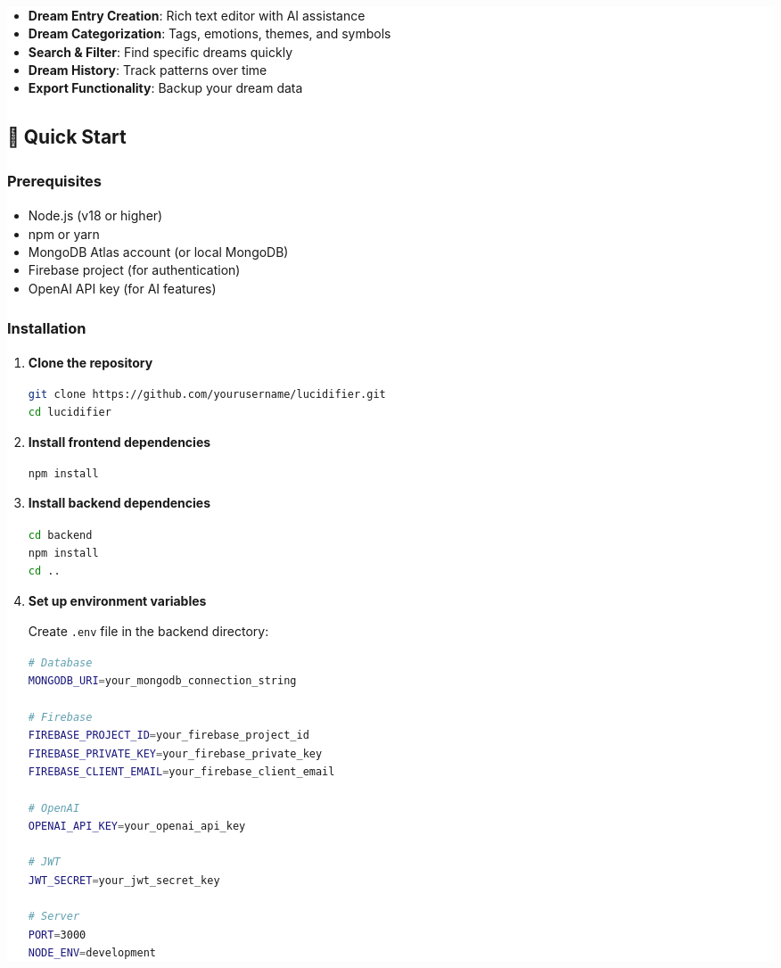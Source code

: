 - **Dream Entry Creation**: Rich text editor with AI assistance
- **Dream Categorization**: Tags, emotions, themes, and symbols
- **Search & Filter**: Find specific dreams quickly
- **Dream History**: Track patterns over time
- **Export Functionality**: Backup your dream data

## 🚀 Quick Start

### Prerequisites

- Node.js (v18 or higher)
- npm or yarn
- MongoDB Atlas account (or local MongoDB)
- Firebase project (for authentication)
- OpenAI API key (for AI features)

### Installation

1. **Clone the repository**

   ```bash
   git clone https://github.com/yourusername/lucidifier.git
   cd lucidifier
   ```

2. **Install frontend dependencies**

   ```bash
   npm install
   ```

3. **Install backend dependencies**

   ```bash
   cd backend
   npm install
   cd ..
   ```

4. **Set up environment variables**

   Create `.env` file in the backend directory:

   ```bash
   # Database
   MONGODB_URI=your_mongodb_connection_string

   # Firebase
   FIREBASE_PROJECT_ID=your_firebase_project_id
   FIREBASE_PRIVATE_KEY=your_firebase_private_key
   FIREBASE_CLIENT_EMAIL=your_firebase_client_email

   # OpenAI
   OPENAI_API_KEY=your_openai_api_key

   # JWT
   JWT_SECRET=your_jwt_secret_key

   # Server
   PORT=3000
   NODE_ENV=development
   ```
